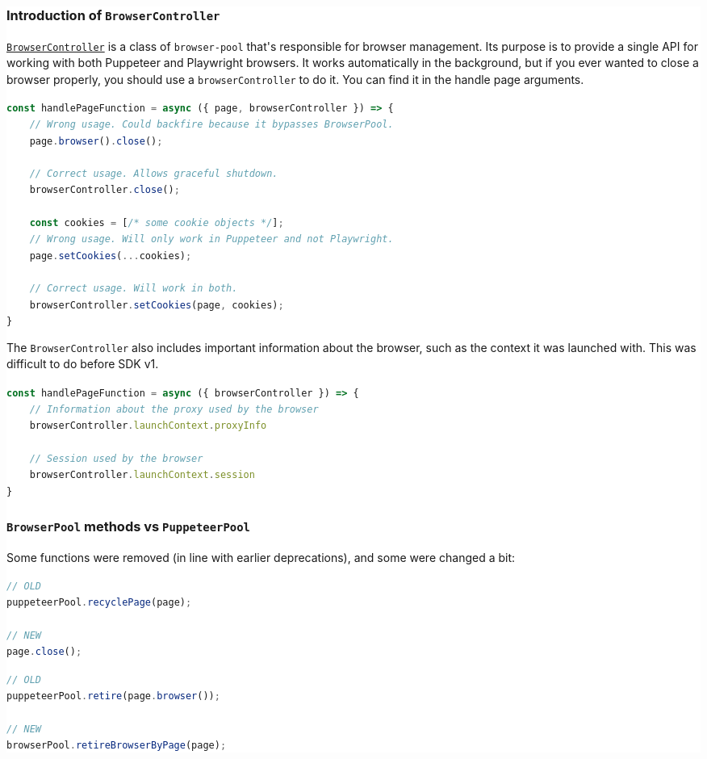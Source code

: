 ### Introduction of `BrowserController`
[`BrowserController`](https://github.com/apify/browser-pool#browsercontroller)
is a class of `browser-pool` that's responsible for browser management.
Its purpose is to provide a single API for working with both Puppeteer and Playwright browsers.
It works automatically in the background, but if you ever wanted to close a browser properly,
you should use a `browserController` to do it. You can find it in the handle page arguments.

```js
const handlePageFunction = async ({ page, browserController }) => {
    // Wrong usage. Could backfire because it bypasses BrowserPool.
    page.browser().close();

    // Correct usage. Allows graceful shutdown.
    browserController.close();

    const cookies = [/* some cookie objects */];
    // Wrong usage. Will only work in Puppeteer and not Playwright.
    page.setCookies(...cookies);

    // Correct usage. Will work in both.
    browserController.setCookies(page, cookies);
}
```

The `BrowserController` also includes important information about the browser, such as
the context it was launched with. This was difficult to do before SDK v1.

```js
const handlePageFunction = async ({ browserController }) => {
    // Information about the proxy used by the browser
    browserController.launchContext.proxyInfo

    // Session used by the browser
    browserController.launchContext.session
}
```

### `BrowserPool` methods vs `PuppeteerPool`
Some functions were removed (in line with earlier deprecations), and some were changed a bit:

```js
// OLD
puppeteerPool.recyclePage(page);

// NEW
page.close();
```

```js
// OLD
puppeteerPool.retire(page.browser());

// NEW
browserPool.retireBrowserByPage(page);
```

